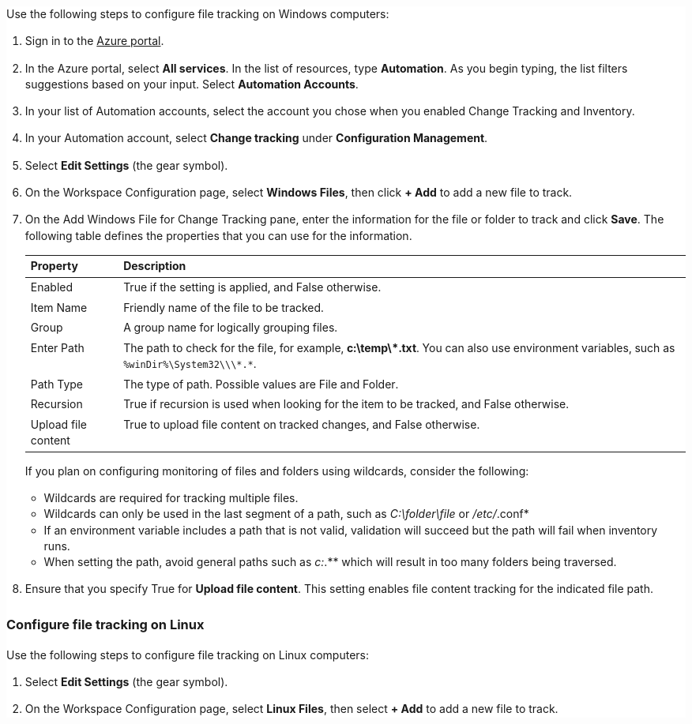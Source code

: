 Use the following steps to configure file tracking on Windows computers:

1. Sign in to the [Azure portal](https://portal.azure.com).

2. In the Azure portal, select **All services**. In the list of resources, type **Automation**. As you begin typing, the list filters suggestions based on your input. Select **Automation Accounts**.

3. In your list of Automation accounts, select the account you chose when you enabled Change Tracking and Inventory.

4. In your Automation account, select **Change tracking** under **Configuration Management**.

5. Select **Edit Settings** (the gear symbol).

6. On the Workspace Configuration page, select **Windows Files**, then click **+ Add** to add a new file to track.

7. On the Add Windows File for Change Tracking pane, enter the information for the file or folder to track and click **Save**. The following table defines the properties that you can use for the information.

    |Property  |Description  |
    |---------|---------|
    |Enabled     | True if the setting is applied, and False otherwise.        |
    |Item Name     | Friendly name of the file to be tracked.        |
    |Group     | A group name for logically grouping files.        |
    |Enter Path     | The path to check for the file, for example, **c:\temp\\\*.txt**. You can also use environment variables, such as `%winDir%\System32\\\*.*`.       |
    |Path Type     | The type of path. Possible values are File and Folder.        |    
    |Recursion     | True if recursion is used when looking for the item to be tracked, and False otherwise.        |    
    |Upload file content | True to upload file content on tracked changes, and False otherwise.|

    If you plan on configuring monitoring of files and folders using wildcards, consider the following:

    - Wildcards are required for tracking multiple files.
    - Wildcards can only be used in the last segment of a path, such as *C:\folder\file* or */etc/*.conf*
    - If an environment variable includes a path that is not valid, validation will succeed but the path will fail when inventory runs.
    - When setting the path, avoid general paths such as *c:*.** which will result in too many folders being traversed.

8. Ensure that you specify True for **Upload file content**. This setting enables file content tracking for the indicated file path.

### Configure file tracking on Linux

Use the following steps to configure file tracking on Linux computers:

1. Select **Edit Settings** (the gear symbol).

2. On the Workspace Configuration page, select **Linux Files**, then select **+ Add** to add a new file to track.
